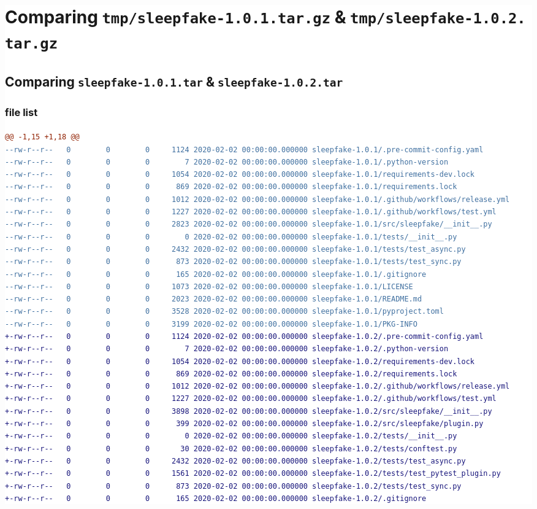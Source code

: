 # Comparing `tmp/sleepfake-1.0.1.tar.gz` & `tmp/sleepfake-1.0.2.tar.gz`

## Comparing `sleepfake-1.0.1.tar` & `sleepfake-1.0.2.tar`

### file list

```diff
@@ -1,15 +1,18 @@
--rw-r--r--   0        0        0     1124 2020-02-02 00:00:00.000000 sleepfake-1.0.1/.pre-commit-config.yaml
--rw-r--r--   0        0        0        7 2020-02-02 00:00:00.000000 sleepfake-1.0.1/.python-version
--rw-r--r--   0        0        0     1054 2020-02-02 00:00:00.000000 sleepfake-1.0.1/requirements-dev.lock
--rw-r--r--   0        0        0      869 2020-02-02 00:00:00.000000 sleepfake-1.0.1/requirements.lock
--rw-r--r--   0        0        0     1012 2020-02-02 00:00:00.000000 sleepfake-1.0.1/.github/workflows/release.yml
--rw-r--r--   0        0        0     1227 2020-02-02 00:00:00.000000 sleepfake-1.0.1/.github/workflows/test.yml
--rw-r--r--   0        0        0     2823 2020-02-02 00:00:00.000000 sleepfake-1.0.1/src/sleepfake/__init__.py
--rw-r--r--   0        0        0        0 2020-02-02 00:00:00.000000 sleepfake-1.0.1/tests/__init__.py
--rw-r--r--   0        0        0     2432 2020-02-02 00:00:00.000000 sleepfake-1.0.1/tests/test_async.py
--rw-r--r--   0        0        0      873 2020-02-02 00:00:00.000000 sleepfake-1.0.1/tests/test_sync.py
--rw-r--r--   0        0        0      165 2020-02-02 00:00:00.000000 sleepfake-1.0.1/.gitignore
--rw-r--r--   0        0        0     1073 2020-02-02 00:00:00.000000 sleepfake-1.0.1/LICENSE
--rw-r--r--   0        0        0     2023 2020-02-02 00:00:00.000000 sleepfake-1.0.1/README.md
--rw-r--r--   0        0        0     3528 2020-02-02 00:00:00.000000 sleepfake-1.0.1/pyproject.toml
--rw-r--r--   0        0        0     3199 2020-02-02 00:00:00.000000 sleepfake-1.0.1/PKG-INFO
+-rw-r--r--   0        0        0     1124 2020-02-02 00:00:00.000000 sleepfake-1.0.2/.pre-commit-config.yaml
+-rw-r--r--   0        0        0        7 2020-02-02 00:00:00.000000 sleepfake-1.0.2/.python-version
+-rw-r--r--   0        0        0     1054 2020-02-02 00:00:00.000000 sleepfake-1.0.2/requirements-dev.lock
+-rw-r--r--   0        0        0      869 2020-02-02 00:00:00.000000 sleepfake-1.0.2/requirements.lock
+-rw-r--r--   0        0        0     1012 2020-02-02 00:00:00.000000 sleepfake-1.0.2/.github/workflows/release.yml
+-rw-r--r--   0        0        0     1227 2020-02-02 00:00:00.000000 sleepfake-1.0.2/.github/workflows/test.yml
+-rw-r--r--   0        0        0     3898 2020-02-02 00:00:00.000000 sleepfake-1.0.2/src/sleepfake/__init__.py
+-rw-r--r--   0        0        0      399 2020-02-02 00:00:00.000000 sleepfake-1.0.2/src/sleepfake/plugin.py
+-rw-r--r--   0        0        0        0 2020-02-02 00:00:00.000000 sleepfake-1.0.2/tests/__init__.py
+-rw-r--r--   0        0        0       30 2020-02-02 00:00:00.000000 sleepfake-1.0.2/tests/conftest.py
+-rw-r--r--   0        0        0     2432 2020-02-02 00:00:00.000000 sleepfake-1.0.2/tests/test_async.py
+-rw-r--r--   0        0        0     1561 2020-02-02 00:00:00.000000 sleepfake-1.0.2/tests/test_pytest_plugin.py
+-rw-r--r--   0        0        0      873 2020-02-02 00:00:00.000000 sleepfake-1.0.2/tests/test_sync.py
+-rw-r--r--   0        0        0      165 2020-02-02 00:00:00.000000 sleepfake-1.0.2/.gitignore
```